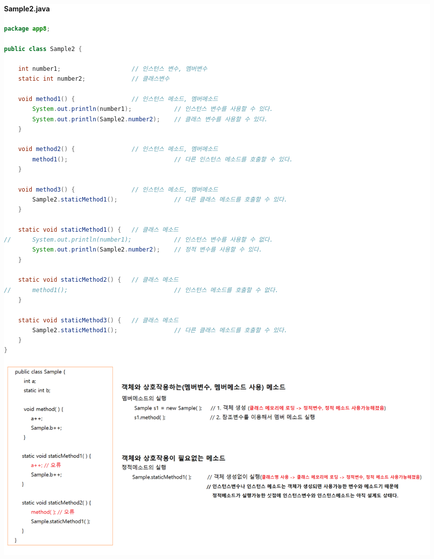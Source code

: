 #### Sample2.java
```java
package app8;

public class Sample2 {

	int number1;					// 인스턴스 변수, 멤버변수
	static int number2;				// 클래스변수

	void method1() {				// 인스턴스 메소드, 멤버메소드
		System.out.println(number1);			// 인스턴스 변수를 사용할 수 있다.
		System.out.println(Sample2.number2);	// 클래스 변수를 사용할 수 있다.
	}

	void method2() {				// 인스턴스 메소드, 멤버메소드
		method1();								// 다른 인스턴스 메소드를 호출할 수 있다.
	}

	void method3() {				// 인스턴스 메소드, 멤버메소드
		Sample2.staticMethod1(); 				// 다른 클래스 메소드를 호출할 수 있다.
	}

	static void staticMethod1() {	// 클래스 메소드
//		System.out.println(number1);			// 인스턴스 변수를 사용할 수 없다.
		System.out.println(Sample2.number2);	// 정적 변수를 사용할 수 있다.
	}

	static void staticMethod2() {	// 클래스 메소드
//		method1();								// 인스턴스 메소드를 호출할 수 없다.
	}

	static void staticMethod3() {	// 클래스 메소드
		Sample2.staticMethod1();				// 다른 클래스 메소드를 호출할 수 있다.
	}
}

```
![](image/2022-03-16-18-08-12.png)
